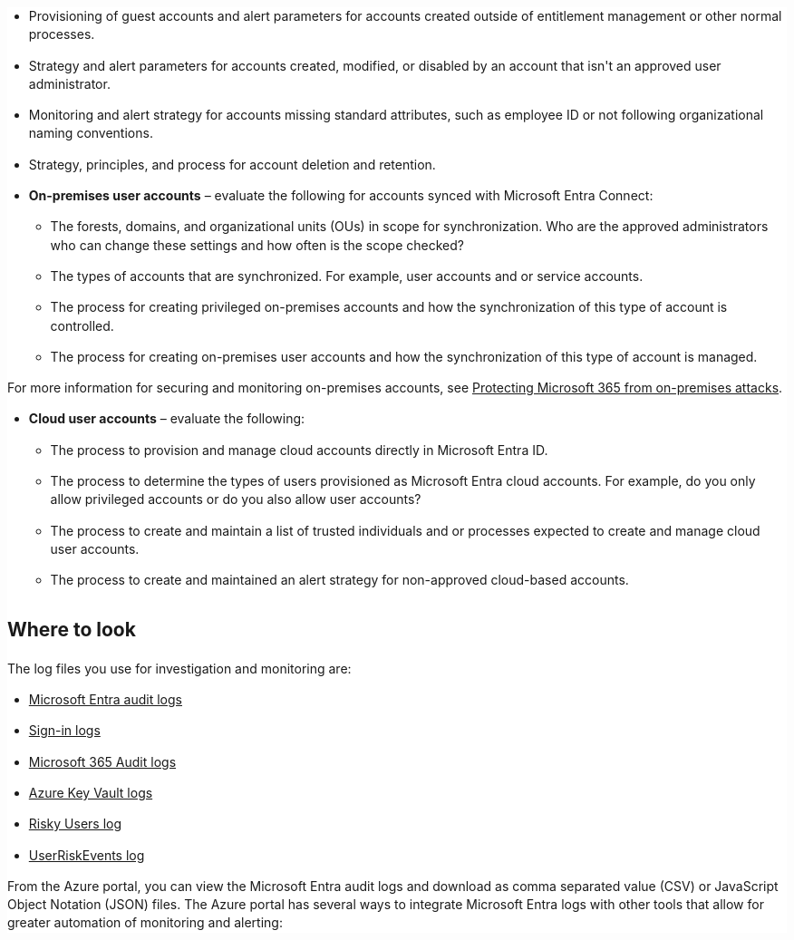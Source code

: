   * Provisioning of guest accounts and alert parameters for accounts created outside of entitlement management or other normal processes.

  * Strategy and alert parameters for accounts created, modified, or disabled by an account that isn't an approved user administrator.

  * Monitoring and alert strategy for accounts missing standard attributes, such as employee ID or not following organizational naming conventions.

  * Strategy, principles, and process for account deletion and retention.

* **On-premises user accounts** – evaluate the following for accounts synced with Microsoft Entra Connect:

  * The forests, domains, and organizational units (OUs) in scope for synchronization. Who are the approved administrators who can change these settings and how often is the scope checked?

  * The types of accounts that are synchronized. For example, user accounts and or service accounts.

  * The process for creating privileged on-premises accounts and how the synchronization of this type of account is controlled.

  * The process for creating on-premises user accounts and how the synchronization of this type of account is managed.

For more information for securing and monitoring on-premises accounts, see [Protecting Microsoft 365 from on-premises attacks](protect-m365-from-on-premises-attacks.md).

* **Cloud user accounts** – evaluate the following:

  * The process to provision and manage cloud accounts directly in Microsoft Entra ID.

  * The process to determine the types of users provisioned as Microsoft Entra cloud accounts. For example, do you only allow privileged accounts or do you also allow user accounts?

  * The process to create and maintain a list of trusted individuals and or processes expected to create and manage cloud user accounts.

  * The process to create and maintained an alert strategy for non-approved cloud-based accounts.

## Where to look

The log files you use for investigation and monitoring are:

* [Microsoft Entra audit logs](~/identity/monitoring-health/concept-audit-logs.md)

* [Sign-in logs](~/identity/monitoring-health/concept-sign-ins.md)

* [Microsoft 365 Audit logs](/microsoft-365/compliance/auditing-solutions-overview)

* [Azure Key Vault logs](/azure/key-vault/general/logging?tabs=Vault)

* [Risky Users log](~/id-protection/howto-identity-protection-investigate-risk.md)

* [UserRiskEvents log](~/id-protection/howto-identity-protection-investigate-risk.md)

From the Azure portal, you can view the Microsoft Entra audit logs and download as comma separated value (CSV) or JavaScript Object Notation (JSON) files. The Azure portal has several ways to integrate Microsoft Entra logs with other tools that allow for greater automation of monitoring and alerting:

